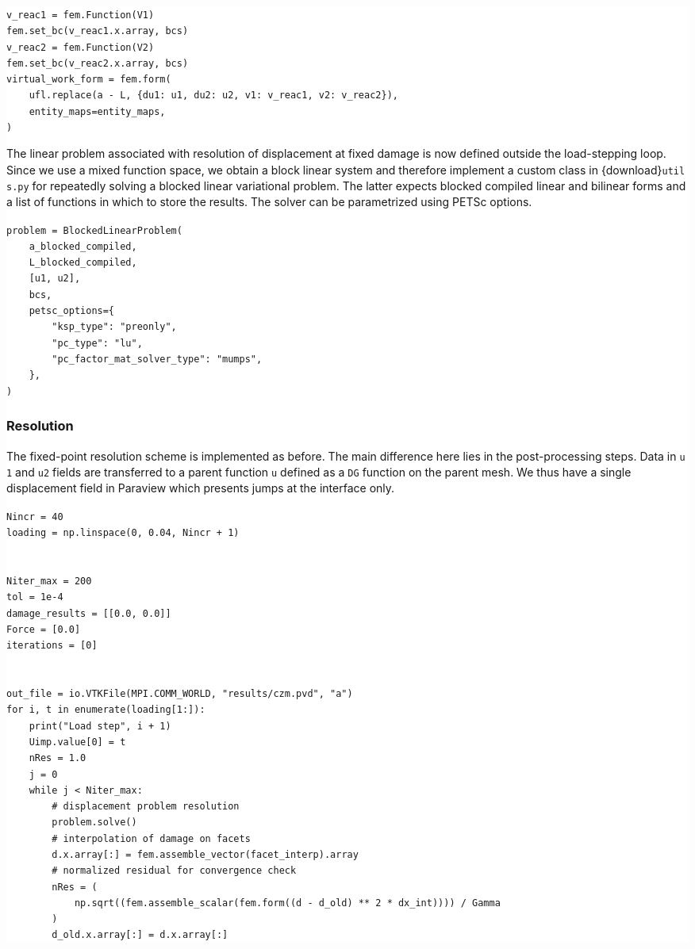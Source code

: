 ```{code-cell} ipython3
v_reac1 = fem.Function(V1)
fem.set_bc(v_reac1.x.array, bcs)
v_reac2 = fem.Function(V2)
fem.set_bc(v_reac2.x.array, bcs)
virtual_work_form = fem.form(
    ufl.replace(a - L, {du1: u1, du2: u2, v1: v_reac1, v2: v_reac2}),
    entity_maps=entity_maps,
)
```

The linear problem associated with resolution of displacement at fixed damage is now defined outside the load-stepping loop. Since we use a mixed function space, we obtain a block linear system and therefore implement a custom class in {download}`utils.py` for repeatedly solving a blocked linear variational problem. The latter expects blocked compiled linear and bilinear forms and a list of functions in which to store the results. The solver can be parametrized using PETSc options.

```{code-cell} ipython3
problem = BlockedLinearProblem(
    a_blocked_compiled,
    L_blocked_compiled,
    [u1, u2],
    bcs,
    petsc_options={
        "ksp_type": "preonly",
        "pc_type": "lu",
        "pc_factor_mat_solver_type": "mumps",
    },
)
```

### Resolution

The fixed-point resolution scheme is implemented as before. The main difference here lies in the post-processing steps. Data in `u1` and `u2` fields are transferred to a parent function `u` defined as a `DG` function on the parent mesh. We thus have a single displacement field in Paraview which presents jumps at the interface only.

```{code-cell} ipython3
Nincr = 40
loading = np.linspace(0, 0.04, Nincr + 1)


Niter_max = 200
tol = 1e-4
damage_results = [[0.0, 0.0]]
Force = [0.0]
iterations = [0]


out_file = io.VTKFile(MPI.COMM_WORLD, "results/czm.pvd", "a")
for i, t in enumerate(loading[1:]):
    print("Load step", i + 1)
    Uimp.value[0] = t
    nRes = 1.0
    j = 0
    while j < Niter_max:
        # displacement problem resolution
        problem.solve()
        # interpolation of damage on facets
        d.x.array[:] = fem.assemble_vector(facet_interp).array
        # normalized residual for convergence check
        nRes = (
            np.sqrt((fem.assemble_scalar(fem.form((d - d_old) ** 2 * dx_int)))) / Gamma
        )
        d_old.x.array[:] = d.x.array[:]
```